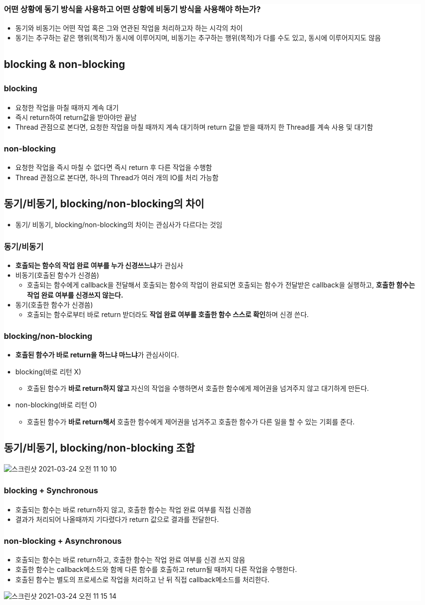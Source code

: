 ### 어떤 상황에 동기 방식을 사용하고 어떤 상황에 비동기 방식을 사용해야 하는가?
- 동기와 비동기는 어떤 작업 혹은 그와 연관된 작업을 처리하고자 하는 시각의 차이
- 동기는 추구하는 같은 행위(목적)가 동시에 이루어지며, 비동기는 추구하는 행위(목적)가 다를 수도 있고, 동시에 이루어지지도 않음

## blocking & non-blocking

### blocking
- 요청한 작업을 마칠 때까지 계속 대기
- 즉시 return하여 return값을 받아야만 끝남
- Thread 관점으로 본다면, 요청한 작업을 마칠 때까지 계속 대기하며 return 값을 받을 때까지 한 Thread를 계속 사용 및 대기함

### non-blocking
- 요청한 작업을 즉시 마칠 수 없다면 즉시 return 후 다른 작업을 수행함
- Thread 관점으로 본다면, 하나의 Thread가 여러 개의 IO를 처리 가능함

## 동기/비동기, blocking/non-blocking의 차이
- 동기/ 비동기, blocking/non-blocking의 차이는 관심사가 다르다는 것임

### 동기/비동기
- <b>호출되는 함수의 작업 완료 여부를 누가 신경쓰느냐</b>가 관심사
- 비동기(호출된 함수가 신경씀)
    - 호출되는 함수에게 callback을 전달해서 호출되는 함수의 작업이 완료되면 호출되는 함수가 전달받은 callback을 실행하고, <b>호출한 함수는 작업 완료 여부를 신경쓰지 않는다.</b>
- 동기(호출한 함수가 신경씀)
    - 호출되는 함수로부터 바로 return 받더라도 <b>작업 완료 여부를 호출한 함수 스스로 확인</b>하며 신경 쓴다.

### blocking/non-blocking
- <b>호출된 함수가 바로 return을 하느냐 마느냐</b>가 관심사이다.
- blocking(바로 리턴 X)
    - 호출된 함수가 <b>바로 return하지 않고 </b> 자신의 작업을 수행하면서 호출한 함수에게 제어권을 넘겨주지 않고 대기하게 만든다.

- non-blocking(바로 리턴 O)
    - 호출된 함수가 <b>바로 return해서</b> 호출한 함수에게 제어권을 넘겨주고 호출한 함수가 다른 일을 할 수 있는 기회를 준다.

## 동기/비동기, blocking/non-blocking 조합
<img width="787" alt="스크린샷 2021-03-24 오전 11 10 10" src="https://user-images.githubusercontent.com/44339530/112243779-81289880-8c91-11eb-8853-02be707628fa.png"><br>

### blocking + Synchronous
- 호출되는 함수는 바로 return하지 않고, 호출한 함수는 작업 완료 여부를 직접 신경씀
- 결과가 처리되어 나올때까지 기다렸다가 return 값으로 결과를 전달한다.

### non-blocking + Asynchronous
- 호출되는 함수는 바로 return하고, 호출한 함수는 작업 완료 여부를 신경 쓰지 않음
- 호출한 함수는 callback메소드와 함께 다른 함수를 호출하고 return될 때까지 다른 작업을 수행한다.
- 호출된 함수는 별도의 프로세스로 작업을 처리하고 난 뒤 직접 callback메소드를 처리한다.

<img width="798" alt="스크린샷 2021-03-24 오전 11 15 14" src="https://user-images.githubusercontent.com/44339530/112244170-35c2ba00-8c92-11eb-9d44-28c94d24a258.png"><br>
